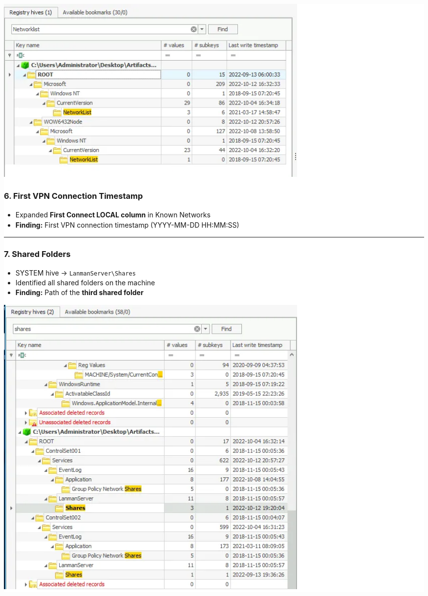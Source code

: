 <img src="screenshots/vpnconnection.png" alt="vpn" width="600">

### 6. First VPN Connection Timestamp
- Expanded **First Connect LOCAL column** in Known Networks  
- **Finding:** First VPN connection timestamp (YYYY-MM-DD HH:MM:SS)

---

### 7. Shared Folders
- SYSTEM hive → `LanmanServer\Shares`  
- Identified all shared folders on the machine  
- **Finding:** Path of the **third shared folder**

<img src="screenshots/secret-shares.png" alt="Shared Folders" width="600">